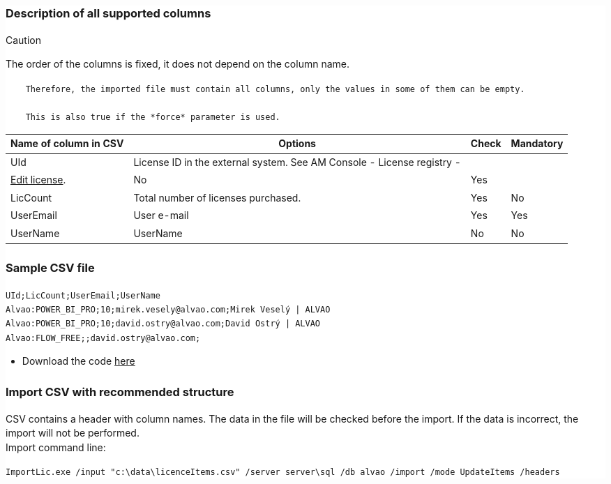 ### Description of all supported columns

> [!CAUTION]
> The order of the columns is fixed, it does not depend on the column name.  

        Therefore, the imported file must contain all columns, only the values in some of them can be empty.  

        This is also true if the *force* parameter is used.

| Name of column in CSV | Options | Check | Mandatory |
| --- | --- | --- | --- |
| UId | License ID in the external system. See AM Console - License registry -
 [Edit license](../../list-of-windows/alvao-asset-management-console/software/license-registry/edit/edit-license/general). | No | Yes |
| LicCount | Total number of licenses purchased. | Yes | No |
| UserEmail | User e-mail | Yes | Yes |
| UserName | UserName | No | No |

### Sample CSV file

    UId;LicCount;UserEmail;UserName
    Alvao:POWER_BI_PRO;10;mirek.vesely@alvao.com;Mirek Veselý | ALVAO
    Alvao:POWER_BI_PRO;10;david.ostry@alvao.com;David Ostrý | ALVAO
    Alvao:FLOW_FREE;;david.ostry@alvao.com;

 - Download the code [here](licosoby.csv)
       
### Import CSV with recommended structure
     
CSV contains a header with column names. The data in the file will be checked before the import. If the data is incorrect, the import will not be performed.  
         Import command line:

    ImportLic.exe /input "c:\data\licenceItems.csv" /server server\sql /db alvao /import /mode UpdateItems /headers
